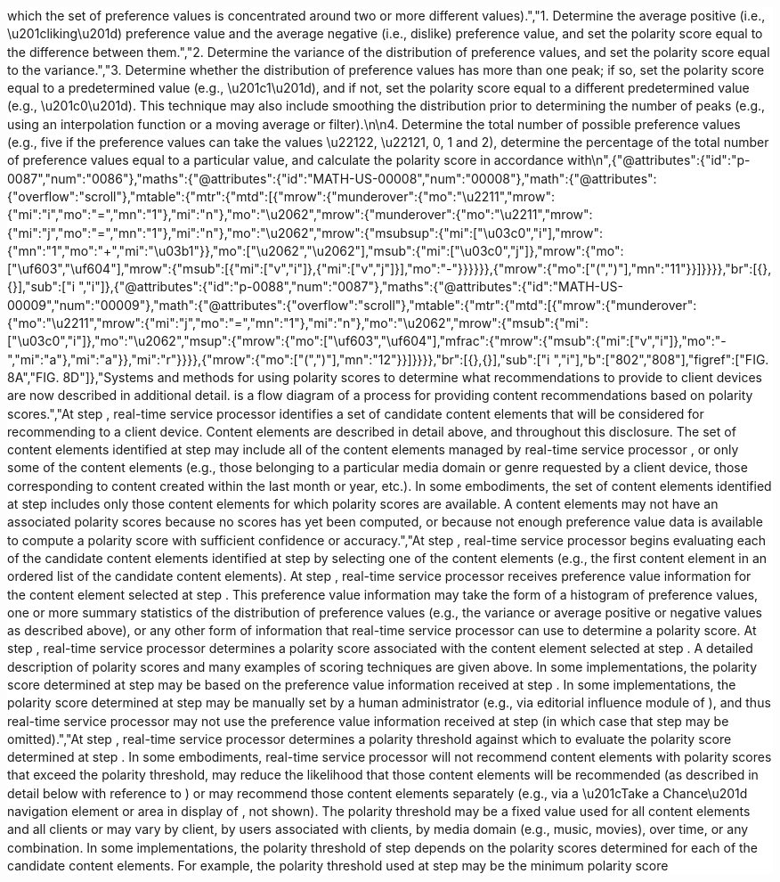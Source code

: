 which the set of preference values is concentrated around two or more different values).","1. Determine the average positive (i.e., \u201cliking\u201d) preference value and the average negative (i.e., dislike) preference value, and set the polarity score equal to the difference between them.","2. Determine the variance of the distribution of preference values, and set the polarity score equal to the variance.","3. Determine whether the distribution of preference values has more than one peak; if so, set the polarity score equal to a predetermined value (e.g., \u201c1\u201d), and if not, set the polarity score equal to a different predetermined value (e.g., \u201c0\u201d). This technique may also include smoothing the distribution prior to determining the number of peaks (e.g., using an interpolation function or a moving average or filter).\n\n4. Determine the total number of possible preference values (e.g., five if the preference values can take the values \u22122, \u22121, 0, 1 and 2), determine the percentage of the total number of preference values equal to a particular value, and calculate the polarity score in accordance with\n",{"@attributes":{"id":"p-0087","num":"0086"},"maths":{"@attributes":{"id":"MATH-US-00008","num":"00008"},"math":{"@attributes":{"overflow":"scroll"},"mtable":{"mtr":{"mtd":[{"mrow":{"munderover":{"mo":"\u2211","mrow":{"mi":"i","mo":"=","mn":"1"},"mi":"n"},"mo":"\u2062","mrow":{"munderover":{"mo":"\u2211","mrow":{"mi":"j","mo":"=","mn":"1"},"mi":"n"},"mo":"\u2062","mrow":{"msubsup":{"mi":["\u03c0","i"],"mrow":{"mn":"1","mo":"+","mi":"\u03b1"}},"mo":["\u2062","\u2062"],"msub":{"mi":["\u03c0","j"]},"mrow":{"mo":["\uf603","\uf604"],"mrow":{"msub":[{"mi":["v","i"]},{"mi":["v","j"]}],"mo":"-"}}}}}},{"mrow":{"mo":["(",")"],"mn":"11"}}]}}}},"br":[{},{}],"sub":["i ","i"]},{"@attributes":{"id":"p-0088","num":"0087"},"maths":{"@attributes":{"id":"MATH-US-00009","num":"00009"},"math":{"@attributes":{"overflow":"scroll"},"mtable":{"mtr":{"mtd":[{"mrow":{"munderover":{"mo":"\u2211","mrow":{"mi":"j","mo":"=","mn":"1"},"mi":"n"},"mo":"\u2062","mrow":{"msub":{"mi":["\u03c0","i"]},"mo":"\u2062","msup":{"mrow":{"mo":["\uf603","\uf604"],"mfrac":{"mrow":{"msub":{"mi":["v","i"]},"mo":"-","mi":"a"},"mi":"a"}},"mi":"r"}}}},{"mrow":{"mo":["(",")"],"mn":"12"}}]}}}},"br":[{},{}],"sub":["i ","i"],"b":["802","808"],"figref":["FIG. 8A","FIG. 8D"]},"Systems and methods for using polarity scores to determine what recommendations to provide to client devices are now described in additional detail.  is a flow diagram of a process for providing content recommendations based on polarity scores.","At step , real-time service processor  identifies a set of candidate content elements that will be considered for recommending to a client device. Content elements are described in detail above, and throughout this disclosure. The set of content elements identified at step  may include all of the content elements managed by real-time service processor , or only some of the content elements (e.g., those belonging to a particular media domain or genre requested by a client device, those corresponding to content created within the last month or year, etc.). In some embodiments, the set of content elements identified at step  includes only those content elements for which polarity scores are available. A content elements may not have an associated polarity scores because no scores has yet been computed, or because not enough preference value data is available to compute a polarity score with sufficient confidence or accuracy.","At step , real-time service processor  begins evaluating each of the candidate content elements identified at step  by selecting one of the content elements (e.g., the first content element in an ordered list of the candidate content elements). At step , real-time service processor  receives preference value information for the content element selected at step . This preference value information may take the form of a histogram of preference values, one or more summary statistics of the distribution of preference values (e.g., the variance or average positive or negative values as described above), or any other form of information that real-time service processor  can use to determine a polarity score. At step , real-time service processor  determines a polarity score associated with the content element selected at step . A detailed description of polarity scores and many examples of scoring techniques are given above. In some implementations, the polarity score determined at step  may be based on the preference value information received at step . In some implementations, the polarity score determined at step  may be manually set by a human administrator (e.g., via editorial influence module  of ), and thus real-time service processor  may not use the preference value information received at step  (in which case that step may be omitted).","At step , real-time service processor  determines a polarity threshold against which to evaluate the polarity score determined at step . In some embodiments, real-time service processor  will not recommend content elements with polarity scores that exceed the polarity threshold, may reduce the likelihood that those content elements will be recommended (as described in detail below with reference to ) or may recommend those content elements separately (e.g., via a \u201cTake a Chance\u201d navigation element or area in display  of , not shown). The polarity threshold may be a fixed value used for all content elements and all clients or may vary by client, by users associated with clients, by media domain (e.g., music, movies), over time, or any combination. In some implementations, the polarity threshold of step  depends on the polarity scores determined for each of the candidate content elements. For example, the polarity threshold used at step  may be the minimum polarity score